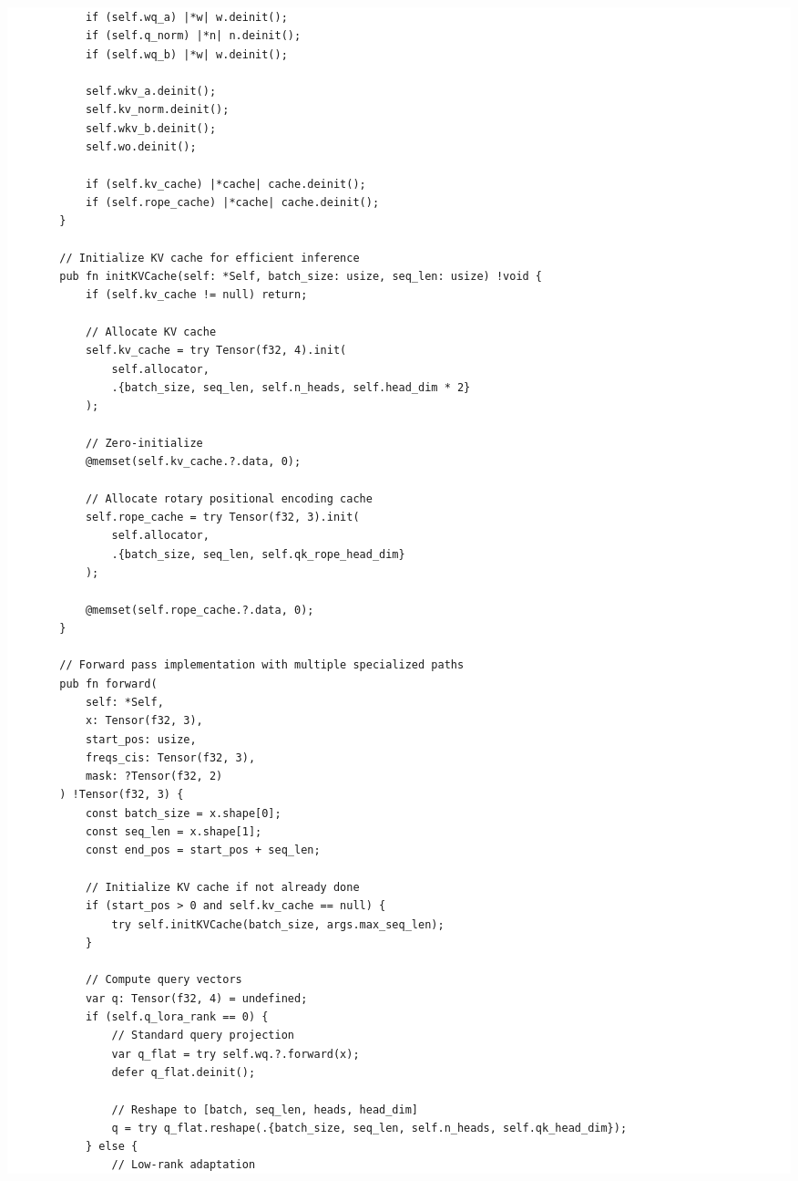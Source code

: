 ```zig
            if (self.wq_a) |*w| w.deinit();
            if (self.q_norm) |*n| n.deinit();
            if (self.wq_b) |*w| w.deinit();
            
            self.wkv_a.deinit();
            self.kv_norm.deinit();
            self.wkv_b.deinit();
            self.wo.deinit();
            
            if (self.kv_cache) |*cache| cache.deinit();
            if (self.rope_cache) |*cache| cache.deinit();
        }
        
        // Initialize KV cache for efficient inference
        pub fn initKVCache(self: *Self, batch_size: usize, seq_len: usize) !void {
            if (self.kv_cache != null) return;
            
            // Allocate KV cache
            self.kv_cache = try Tensor(f32, 4).init(
                self.allocator,
                .{batch_size, seq_len, self.n_heads, self.head_dim * 2}
            );
            
            // Zero-initialize
            @memset(self.kv_cache.?.data, 0);
            
            // Allocate rotary positional encoding cache
            self.rope_cache = try Tensor(f32, 3).init(
                self.allocator,
                .{batch_size, seq_len, self.qk_rope_head_dim}
            );
            
            @memset(self.rope_cache.?.data, 0);
        }
        
        // Forward pass implementation with multiple specialized paths
        pub fn forward(
            self: *Self,
            x: Tensor(f32, 3),
            start_pos: usize,
            freqs_cis: Tensor(f32, 3),
            mask: ?Tensor(f32, 2)
        ) !Tensor(f32, 3) {
            const batch_size = x.shape[0];
            const seq_len = x.shape[1];
            const end_pos = start_pos + seq_len;
            
            // Initialize KV cache if not already done
            if (start_pos > 0 and self.kv_cache == null) {
                try self.initKVCache(batch_size, args.max_seq_len);
            }
            
            // Compute query vectors
            var q: Tensor(f32, 4) = undefined;
            if (self.q_lora_rank == 0) {
                // Standard query projection
                var q_flat = try self.wq.?.forward(x);
                defer q_flat.deinit();
                
                // Reshape to [batch, seq_len, heads, head_dim]
                q = try q_flat.reshape(.{batch_size, seq_len, self.n_heads, self.qk_head_dim});
            } else {
                // Low-rank adaptation
```
